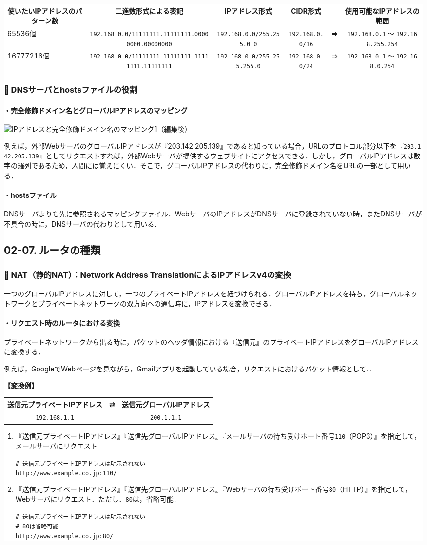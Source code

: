 | 使いたいIPアドレスのパターン数 |                 二進数形式による表記                  |         IPアドレス形式          |       CIDR形式       |      |         使用可能なIPアドレスの範囲          |
| ------------------------------ | :---------------------------------------------------: | :-----------------------------: | :------------------: | ---- | :-----------------------------------------: |
| 65536個                        | ```192.168.0.0/11111111.11111111.00000000.00000000``` |  ```192.168.0.0/255.255.0.0```  | ```192.168.0.0/16``` | ⇒    | ```192.168.0.1``` 〜  ```192.168.255.254``` |
| 16777216個                     | ```192.168.0.0/11111111.11111111.11111111.11111111``` | ```192.168.0.0/255.255.255.0``` | ```192.168.0.0/24``` | ⇒    |  ```192.168.0.1``` 〜 ```192.168.0.254```   |



### :pushpin: DNSサーバとhostsファイルの役割

#### ・完全修飾ドメイン名とグローバルIPアドレスのマッピング

![IPアドレスと完全修飾ドメイン名のマッピング1（編集後）](https://raw.githubusercontent.com/Hiroki-IT/tech-notebook/master/markdown/image/IPアドレスと完全修飾ドメイン名のマッピング4.png)

例えば，外部WebサーバのグローバルIPアドレスが『203.142.205.139』であると知っている場合，URLのプロトコル部分以下を『```203.142.205.139```』としてリクエストすれば，外部Webサーバが提供するウェブサイトにアクセスできる．しかし，グローバルIPアドレスは数字の羅列であるため，人間には覚えにくい．そこで，グローバルIPアドレスの代わりに，完全修飾ドメイン名をURLの一部として用いる．

#### ・hostsファイル

DNSサーバよりも先に参照されるマッピングファイル．WebサーバのIPアドレスがDNSサーバに登録されていない時，またDNSサーバが不具合の時に，DNSサーバの代わりとして用いる．




## 02-07. ルータの種類

### :pushpin: NAT（静的NAT）：Network Address TranslationによるIPアドレスv4の変換

一つのグローバルIPアドレスに対して，一つのプライベートIPアドレスを紐づけられる．グローバルIPアドレスを持ち，グローバルネットワークとプライベートネットワークの双方向への通信時に，IPアドレスを変換できる．

#### ・リクエスト時のルータにおける変換

プライベートネットワークから出る時に，パケットのヘッダ情報における『送信元』のプライベートIPアドレスをグローバルIPアドレスに変換する．

例えば，GoogleでWebページを見ながら，Gmailアプリを起動している場合，リクエストにおけるパケット情報として…

  **【変換例】**

| 送信元プライベートIPアドレス |  ⇄   | 送信元グローバルIPアドレス |
| :--------------------------: | :--: | :------------------------: |
|      ```192.168.1.1```       |      |      ```200.1.1.1```       |

1. 『送信元プライベートIPアドレス』『送信先グローバルIPアドレス』『メールサーバの待ち受けポート番号```110```（POP3）』を指定して，メールサーバにリクエスト

   ```
   # 送信元プライベートIPアドレスは明示されない
   http://www.example.co.jp:110/
   ```

2. 『送信元プライベートIPアドレス』『送信先グローバルIPアドレス』『Webサーバの待ち受けポート番号```80```（HTTP）』を指定して，Webサーバにリクエスト．ただし．```80```は，省略可能．

   ```
   # 送信元プライベートIPアドレスは明示されない
   # 80は省略可能
   http://www.example.co.jp:80/
   ```
